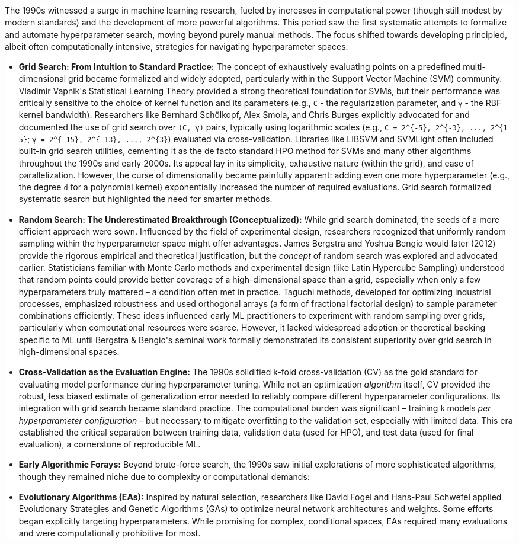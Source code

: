 The 1990s witnessed a surge in machine learning research, fueled by increases in computational power (though still modest by modern standards) and the development of more powerful algorithms. This period saw the first systematic attempts to formalize and automate hyperparameter search, moving beyond purely manual methods. The focus shifted towards developing principled, albeit often computationally intensive, strategies for navigating hyperparameter spaces.

*   **Grid Search: From Intuition to Standard Practice:** The concept of exhaustively evaluating points on a predefined multi-dimensional grid became formalized and widely adopted, particularly within the Support Vector Machine (SVM) community. Vladimir Vapnik's Statistical Learning Theory provided a strong theoretical foundation for SVMs, but their performance was critically sensitive to the choice of kernel function and its parameters (e.g., `C` - the regularization parameter, and `γ` - the RBF kernel bandwidth). Researchers like Bernhard Schölkopf, Alex Smola, and Chris Burges explicitly advocated for and documented the use of grid search over `(C, γ)` pairs, typically using logarithmic scales (e.g., `C = 2^{-5}, 2^{-3}, ..., 2^{15}`; `γ = 2^{-15}, 2^{-13}, ..., 2^{3}`) evaluated via cross-validation. Libraries like LIBSVM and SVMLight often included built-in grid search utilities, cementing it as the de facto standard HPO method for SVMs and many other algorithms throughout the 1990s and early 2000s. Its appeal lay in its simplicity, exhaustive nature (within the grid), and ease of parallelization. However, the curse of dimensionality became painfully apparent: adding even one more hyperparameter (e.g., the degree `d` for a polynomial kernel) exponentially increased the number of required evaluations. Grid search formalized systematic search but highlighted the need for smarter methods.

*   **Random Search: The Underestimated Breakthrough (Conceptualized):** While grid search dominated, the seeds of a more efficient approach were sown. Influenced by the field of experimental design, researchers recognized that uniformly random sampling within the hyperparameter space might offer advantages. James Bergstra and Yoshua Bengio would later (2012) provide the rigorous empirical and theoretical justification, but the *concept* of random search was explored and advocated earlier. Statisticians familiar with Monte Carlo methods and experimental design (like Latin Hypercube Sampling) understood that random points could provide better coverage of a high-dimensional space than a grid, especially when only a few hyperparameters truly mattered – a condition often met in practice. Taguchi methods, developed for optimizing industrial processes, emphasized robustness and used orthogonal arrays (a form of fractional factorial design) to sample parameter combinations efficiently. These ideas influenced early ML practitioners to experiment with random sampling over grids, particularly when computational resources were scarce. However, it lacked widespread adoption or theoretical backing specific to ML until Bergstra & Bengio's seminal work formally demonstrated its consistent superiority over grid search in high-dimensional spaces.

*   **Cross-Validation as the Evaluation Engine:** The 1990s solidified k-fold cross-validation (CV) as the gold standard for evaluating model performance during hyperparameter tuning. While not an optimization *algorithm* itself, CV provided the robust, less biased estimate of generalization error needed to reliably compare different hyperparameter configurations. Its integration with grid search became standard practice. The computational burden was significant – training `k` models *per hyperparameter configuration* – but necessary to mitigate overfitting to the validation set, especially with limited data. This era established the critical separation between training data, validation data (used for HPO), and test data (used for final evaluation), a cornerstone of reproducible ML.

*   **Early Algorithmic Forays:** Beyond brute-force search, the 1990s saw initial explorations of more sophisticated algorithms, though they remained niche due to complexity or computational demands:

*   **Evolutionary Algorithms (EAs):** Inspired by natural selection, researchers like David Fogel and Hans-Paul Schwefel applied Evolutionary Strategies and Genetic Algorithms (GAs) to optimize neural network architectures and weights. Some efforts began explicitly targeting hyperparameters. While promising for complex, conditional spaces, EAs required many evaluations and were computationally prohibitive for most.
